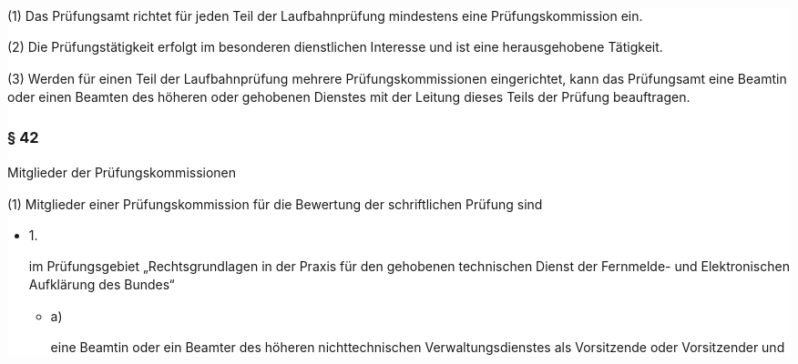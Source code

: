 <div>

<div class="jurAbsatz">

(1) Das Prüfungsamt richtet für jeden Teil der Laufbahnprüfung
mindestens eine Prüfungskommission ein.

</div>

<div class="jurAbsatz">

(2) Die Prüfungstätigkeit erfolgt im besonderen dienstlichen Interesse
und ist eine herausgehobene Tätigkeit.

</div>

<div class="jurAbsatz">

(3) Werden für einen Teil der Laufbahnprüfung mehrere
Prüfungskommissionen eingerichtet, kann das Prüfungsamt eine Beamtin
oder einen Beamten des höheren oder gehobenen Dienstes mit der Leitung
dieses Teils der Prüfung beauftragen.

</div>

</div>

</div>

</div>

<span id="BJNR096200021BJNE004400000.html"></span>

### § 42  
Mitglieder der Prüfungskommissionen

<div>

<div class="jnhtml">

<div>

<div class="jurAbsatz">

(1) Mitglieder einer Prüfungskommission für die Bewertung der
schriftlichen Prüfung sind

  - 1\.
    
    <div>
    
    im Prüfungsgebiet „Rechtsgrundlagen in der Praxis für den gehobenen
    technischen Dienst der Fernmelde- und Elektronischen Aufklärung des
    Bundes“
    
      - a)
        
        <div>
        
        eine Beamtin oder ein Beamter des höheren nichttechnischen
        Verwaltungsdienstes als Vorsitzende oder Vorsitzender und
        